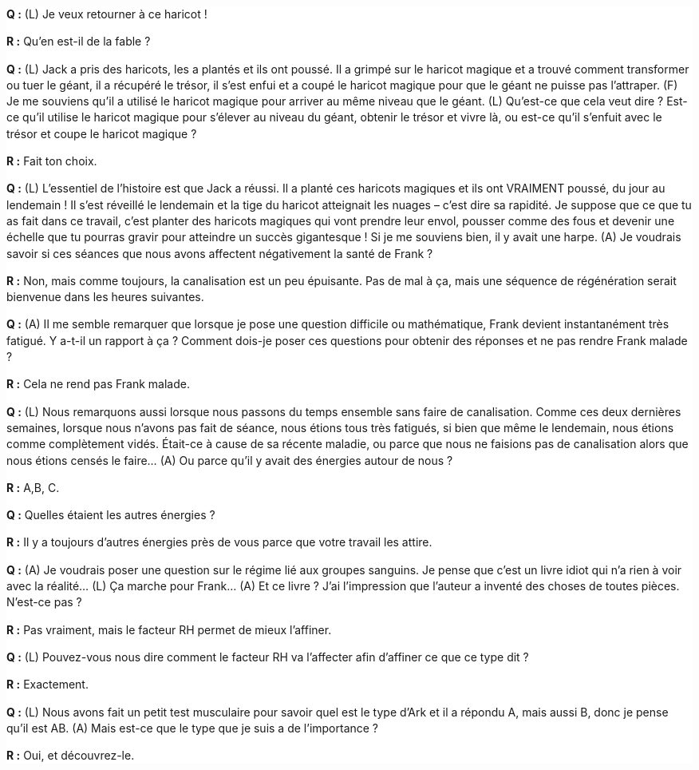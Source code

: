 **Q :** (L) Je veux retourner à ce haricot !

**R :** Qu’en est-il de la fable ?

**Q :** (L) Jack a pris des haricots, les a plantés et ils ont poussé. Il a grimpé sur le haricot magique et a trouvé comment transformer ou tuer le géant, il a récupéré le trésor, il s’est enfui et a coupé le haricot magique pour que le géant ne puisse pas l’attraper. (F) Je me souviens qu’il a utilisé le haricot magique pour arriver au même niveau que le géant. (L) Qu’est-ce que cela veut dire ? Est-ce qu’il utilise le haricot magique pour s’élever au niveau du géant, obtenir le trésor et vivre là, ou est-ce qu’il s’enfuit avec le trésor et coupe le haricot magique ?

**R :** Fait ton choix.

**Q :** (L) L’essentiel de l’histoire est que Jack a réussi. Il a planté ces haricots magiques et ils ont VRAIMENT poussé, du jour au lendemain ! Il s’est réveillé le lendemain et la tige du haricot atteignait les nuages – c’est dire sa rapidité. Je suppose que ce que tu as fait dans ce travail, c’est planter des haricots magiques qui vont prendre leur envol, pousser comme des fous et devenir une échelle que tu pourras gravir pour atteindre un succès gigantesque ! Si je me souviens bien, il y avait une harpe. (A) Je voudrais savoir si ces séances que nous avons affectent négativement la santé de Frank ?

**R :** Non, mais comme toujours, la canalisation est un peu épuisante. Pas de mal à ça, mais une séquence de régénération serait bienvenue dans les heures suivantes.

**Q :** (A) Il me semble remarquer que lorsque je pose une question difficile ou mathématique, Frank devient instantanément très fatigué. Y a-t-il un rapport à ça ? Comment dois-je poser ces questions pour obtenir des réponses et ne pas rendre Frank malade ?

**R :** Cela ne rend pas Frank malade.

**Q :** (L) Nous remarquons aussi lorsque nous passons du temps ensemble sans faire de canalisation. Comme ces deux dernières semaines, lorsque nous n’avons pas fait de séance, nous étions tous très fatigués, si bien que même le lendemain, nous étions comme complètement vidés. Était-ce à cause de sa récente maladie, ou parce que nous ne faisions pas de canalisation alors que nous étions censés le faire… (A) Ou parce qu’il y avait des énergies autour de nous ?

**R :** A,B, C.

**Q :** Quelles étaient les autres énergies ?

**R :** Il y a toujours d’autres énergies près de vous parce que votre travail les attire.

**Q :** (A) Je voudrais poser une question sur le régime lié aux groupes sanguins. Je pense que c’est un livre idiot qui n’a rien à voir avec la réalité… (L) Ça marche pour Frank… (A) Et ce livre ? J’ai l’impression que l’auteur a inventé des choses de toutes pièces. N’est-ce pas ?

**R :** Pas vraiment, mais le facteur RH permet de mieux l’affiner.

**Q :** (L) Pouvez-vous nous dire comment le facteur RH va l’affecter afin d’affiner ce que ce type dit ?

**R :** Exactement.

**Q :** (L) Nous avons fait un petit test musculaire pour savoir quel est le type d’Ark et il a répondu A, mais aussi B, donc je pense qu’il est AB. (A) Mais est-ce que le type que je suis a de l’importance ?

**R :** Oui, et découvrez-le.
